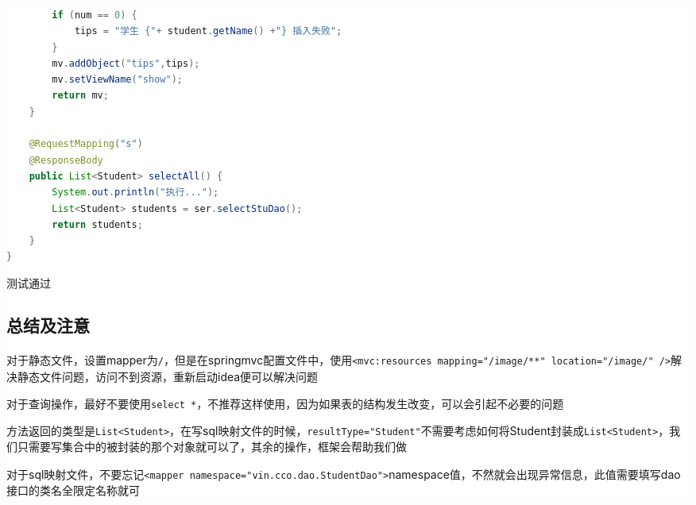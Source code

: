 ```java
        if (num == 0) {
            tips = "学生 {"+ student.getName() +"} 插入失败";
        }
        mv.addObject("tips",tips);
        mv.setViewName("show");
        return mv;
    }

    @RequestMapping("s")
    @ResponseBody
    public List<Student> selectAll() {
        System.out.println("执行...");
        List<Student> students = ser.selectStuDao();
        return students;
    }
}
```



测试通过



## 总结及注意

对于静态文件，设置mapper为`/`，但是在springmvc配置文件中，使用`<mvc:resources mapping="/image/**" location="/image/" />`解决静态文件问题，访问不到资源，重新启动idea便可以解决问题

对于查询操作，最好不要使用`select *`，不推荐这样使用，因为如果表的结构发生改变，可以会引起不必要的问题

方法返回的类型是`List<Student>`，在写sql映射文件的时候，`resultType="Student"`不需要考虑如何将Student封装成`List<Student>`，我们只需要写集合中的被封装的那个对象就可以了，其余的操作，框架会帮助我们做

对于sql映射文件，不要忘记`<mapper namespace="vin.cco.dao.StudentDao">`namespace值，不然就会出现异常信息，此值需要填写dao接口的类名全限定名称就可







